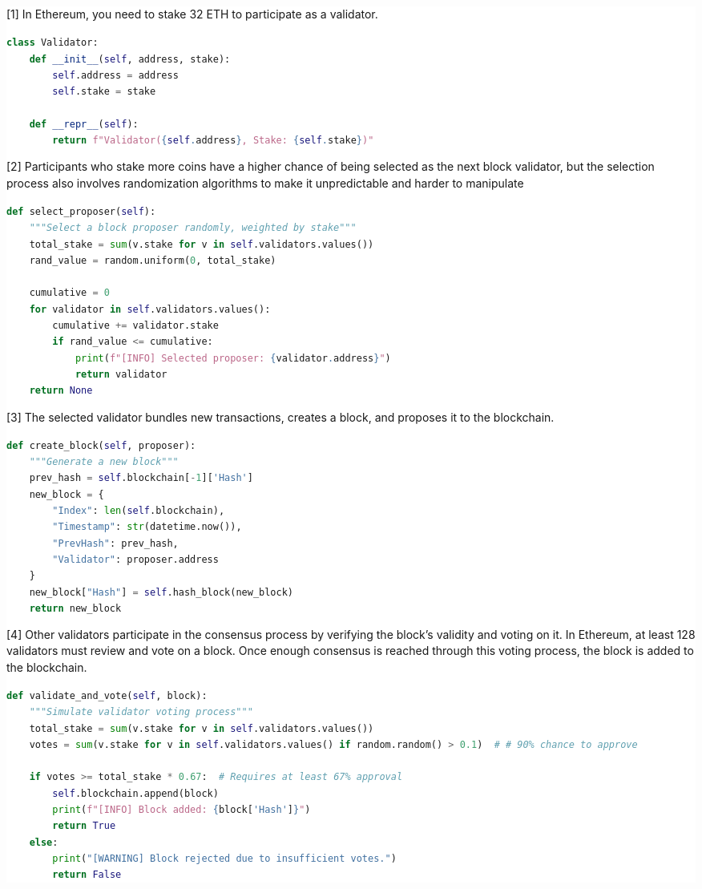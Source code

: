 \[1] In Ethereum, you need to stake 32 ETH to participate as a validator.
```python
class Validator:
    def __init__(self, address, stake):
        self.address = address  
        self.stake = stake  
        
    def __repr__(self):
        return f"Validator({self.address}, Stake: {self.stake})"
```

\[2] Participants who stake more coins have a higher chance of being selected as the next block validator, but the selection process also involves randomization algorithms to make it unpredictable and harder to manipulate
```python
def select_proposer(self):
    """Select a block proposer randomly, weighted by stake"""
    total_stake = sum(v.stake for v in self.validators.values())
    rand_value = random.uniform(0, total_stake)

    cumulative = 0
    for validator in self.validators.values():
        cumulative += validator.stake
        if rand_value <= cumulative:
            print(f"[INFO] Selected proposer: {validator.address}")
            return validator
    return None
```

\[3] The selected validator bundles new transactions, creates a block, and proposes it to the blockchain.
```python
def create_block(self, proposer):
    """Generate a new block"""
    prev_hash = self.blockchain[-1]['Hash']
    new_block = {
        "Index": len(self.blockchain),
        "Timestamp": str(datetime.now()),
        "PrevHash": prev_hash,
        "Validator": proposer.address
    }
    new_block["Hash"] = self.hash_block(new_block)
    return new_block
```

\[4] Other validators participate in the consensus process by verifying the block’s validity and voting on it. In Ethereum, at least 128 validators must review and vote on a block. Once enough consensus is reached through this voting process, the block is added to the blockchain.
```python
def validate_and_vote(self, block):
    """Simulate validator voting process"""
    total_stake = sum(v.stake for v in self.validators.values())
    votes = sum(v.stake for v in self.validators.values() if random.random() > 0.1)  # # 90% chance to approve

    if votes >= total_stake * 0.67:  # Requires at least 67% approval 
        self.blockchain.append(block)
        print(f"[INFO] Block added: {block['Hash']}")
        return True
    else:
        print("[WARNING] Block rejected due to insufficient votes.")
        return False
```
